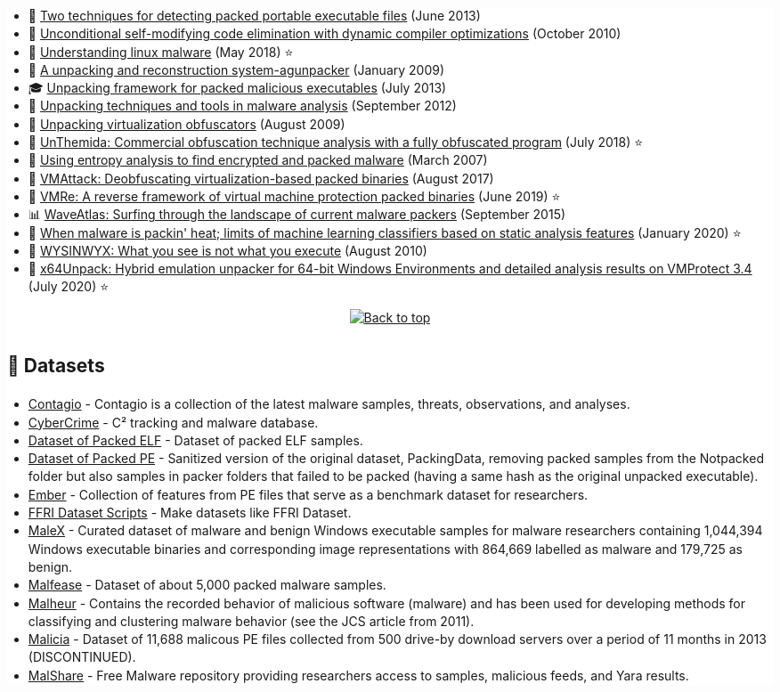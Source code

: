 - :newspaper: [Two techniques for detecting packed portable executable files](https://ieeexplore.ieee.org/document/6636333) (June 2013) 
- :notebook: [Unconditional self-modifying code elimination with dynamic compiler optimizations](https://ieeexplore.ieee.org/document/5665795) (October 2010) 
- :notebook: [Understanding linux malware](https://ieeexplore.ieee.org/document/8418602) (May 2018)  :star:
- :notebook: [A unpacking and reconstruction system-agunpacker](https://ieeexplore.ieee.org/document/5374512) (January 2009) 
- :mortar_board: [Unpacking framework for packed malicious executables](https://repositorio-aberto.up.pt/bitstream/10216/68815/2/25935.pdf) (July 2013) 
- :newspaper: [Unpacking techniques and tools in malware analysis](https://www.scientific.net/AMM.198-199.343) (September 2012) 
- :notebook: [Unpacking virtualization obfuscators](https://dl.acm.org/doi/10.5555/1855876.1855877) (August 2009) 
- :newspaper: [UnThemida: Commercial obfuscation technique analysis with a fully obfuscated program](https://onlinelibrary.wiley.com/doi/abs/10.1002/spe.2622) (July 2018)  :star:
- :newspaper: [Using entropy analysis to find encrypted and packed malware](https://ieeexplore.ieee.org/document/4140989) (March 2007) 
- :notebook: [VMAttack: Deobfuscating virtualization-based packed binaries](https://dl.acm.org/doi/10.1145/3098954.3098995) (August 2017) 
- :notebook: [VMRe: A reverse framework of virtual machine protection packed binaries](https://ieeexplore.ieee.org/document/8923473) (June 2019)  :star:
- :bar_chart: [WaveAtlas: Surfing through the landscape of current malware packers](https://www.virusbulletin.com/virusbulletin/2016/12/vb2015-paper-waveatlas-surfing-through-landscape-current-malware-packers/) (September 2015) 
- :notebook: [When malware is packin' heat; limits of machine learning classifiers based on static analysis features](https://www.ndss-symposium.org/wp-content/uploads/2020/02/24310.pdf) (January 2020)  :star:
- :newspaper: [WYSINWYX: What you see is not what you execute](https://doi.org/10.1145/1749608.1749612) (August 2010) 
- :newspaper: [x64Unpack: Hybrid emulation unpacker for 64-bit Windows Environments and detailed analysis results on VMProtect 3.4](https://ieeexplore.ieee.org/document/9139515) (July 2020)  :star:

<p align="center"><a href="#"><img src="https://img.shields.io/badge/Back%20to%20top--lightgrey?style=social" alt="Back to top" height="20"/></a></p>



## :bookmark_tabs: Datasets

- [Contagio](https://contagiodump.blogspot.com) - Contagio is a collection of the latest malware samples, threats, observations, and analyses.
- [CyberCrime](https://cybercrime-tracker.net/vx.php) - C² tracking and malware database.
- [Dataset of Packed ELF](https://github.com/dhondta/dataset-packed-elf) - Dataset of packed ELF samples.
- [Dataset of Packed PE](https://github.com/dhondta/dataset-packed-pe) - Sanitized version of the original dataset, PackingData, removing packed samples from the Notpacked folder but also samples in packer folders that failed to be packed (having a same hash as the original unpacked executable).
- [Ember](https://github.com/elastic/ember) - Collection of features from PE files that serve as a benchmark dataset for researchers.
- [FFRI Dataset Scripts](https://github.com/FFRI/ffridataset-scripts) - Make datasets like FFRI Dataset.
- [MaleX](https://github.com/Mayachitra-Inc/MaleX) - Curated dataset of malware and benign Windows executable samples for malware researchers containing 1,044,394 Windows executable binaries and corresponding image representations with 864,669 labelled as malware and 179,725 as benign.
- [Malfease](https://web.archive.org/web/20141221153307/http://malfease.oarci.net) - Dataset of about 5,000 packed malware samples.
- [Malheur](https://www.sec.cs.tu-bs.de/data/malheur) - Contains the recorded behavior of malicious software (malware) and has been used for developing methods for classifying and clustering malware behavior (see the JCS article from 2011).
- [Malicia](http://malicia-project.com/dataset.html) - Dataset of 11,688 malicous PE files collected from 500 drive-by download servers over a period of 11 months in 2013 (DISCONTINUED).
- [MalShare](https://malshare.com) - Free Malware repository providing researchers access to samples, malicious feeds, and Yara results.